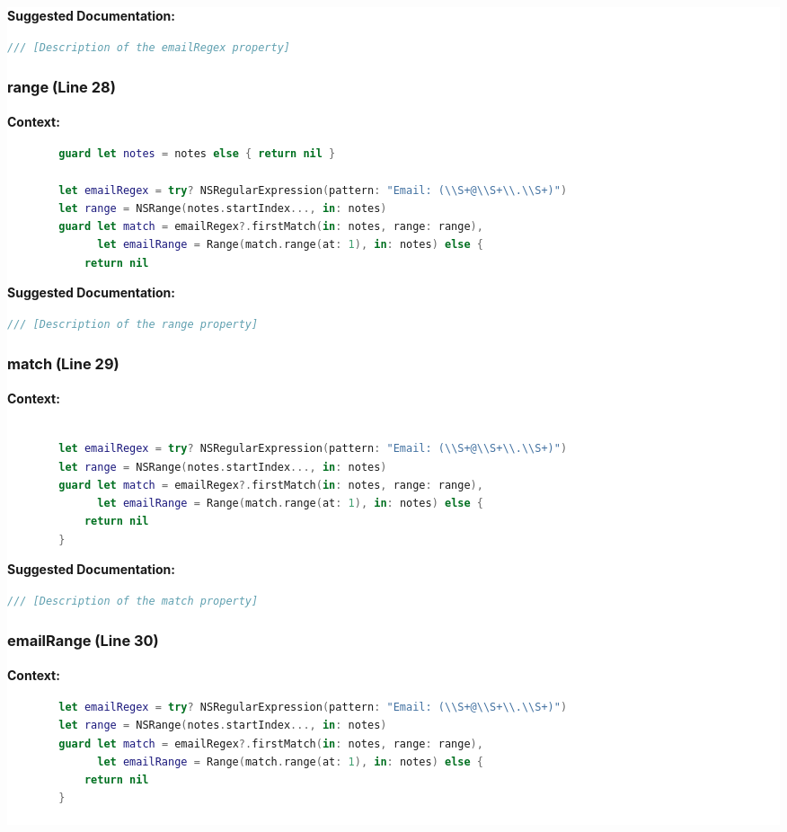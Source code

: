 **Suggested Documentation:**

```swift
/// [Description of the emailRegex property]
```

### range (Line 28)

**Context:**

```swift
        guard let notes = notes else { return nil }
        
        let emailRegex = try? NSRegularExpression(pattern: "Email: (\\S+@\\S+\\.\\S+)")
        let range = NSRange(notes.startIndex..., in: notes)
        guard let match = emailRegex?.firstMatch(in: notes, range: range),
              let emailRange = Range(match.range(at: 1), in: notes) else {
            return nil
```

**Suggested Documentation:**

```swift
/// [Description of the range property]
```

### match (Line 29)

**Context:**

```swift
        
        let emailRegex = try? NSRegularExpression(pattern: "Email: (\\S+@\\S+\\.\\S+)")
        let range = NSRange(notes.startIndex..., in: notes)
        guard let match = emailRegex?.firstMatch(in: notes, range: range),
              let emailRange = Range(match.range(at: 1), in: notes) else {
            return nil
        }
```

**Suggested Documentation:**

```swift
/// [Description of the match property]
```

### emailRange (Line 30)

**Context:**

```swift
        let emailRegex = try? NSRegularExpression(pattern: "Email: (\\S+@\\S+\\.\\S+)")
        let range = NSRange(notes.startIndex..., in: notes)
        guard let match = emailRegex?.firstMatch(in: notes, range: range),
              let emailRange = Range(match.range(at: 1), in: notes) else {
            return nil
        }
        
```
